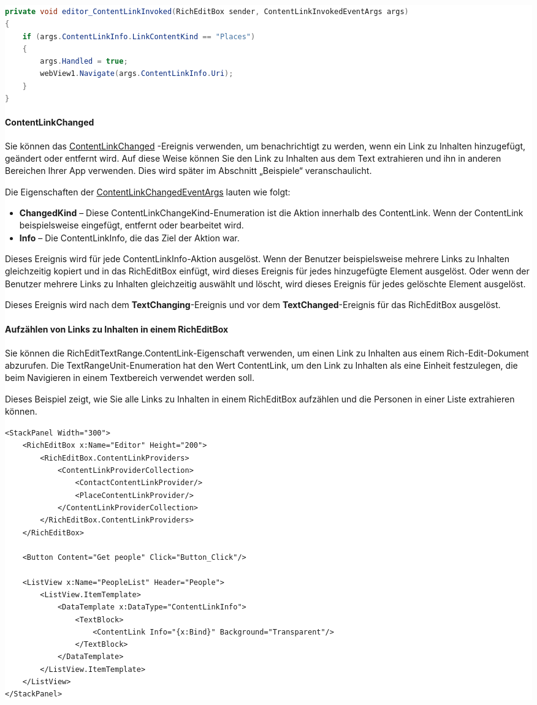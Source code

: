 ```csharp
private void editor_ContentLinkInvoked(RichEditBox sender, ContentLinkInvokedEventArgs args)
{
    if (args.ContentLinkInfo.LinkContentKind == "Places")
    {
        args.Handled = true;
        webView1.Navigate(args.ContentLinkInfo.Uri);
    }
}
```

#### <a name="contentlinkchanged"></a>ContentLinkChanged

Sie können das [ContentLinkChanged](/uwp/api/windows.ui.xaml.controls.richeditbox.ContentLinkChanged) -Ereignis verwenden, um benachrichtigt zu werden, wenn ein Link zu Inhalten hinzugefügt, geändert oder entfernt wird. Auf diese Weise können Sie den Link zu Inhalten aus dem Text extrahieren und ihn in anderen Bereichen Ihrer App verwenden. Dies wird später im Abschnitt „Beispiele“ veranschaulicht.

Die Eigenschaften der [ContentLinkChangedEventArgs](/uwp/api/windows.ui.xaml.controls.contentlinkchangedeventargs) lauten wie folgt:

- **ChangedKind** – Diese ContentLinkChangeKind-Enumeration ist die Aktion innerhalb des ContentLink. Wenn der ContentLink beispielsweise eingefügt, entfernt oder bearbeitet wird.
- **Info** – Die ContentLinkInfo, die das Ziel der Aktion war.

Dieses Ereignis wird für jede ContentLinkInfo-Aktion ausgelöst. Wenn der Benutzer beispielsweise mehrere Links zu Inhalten gleichzeitig kopiert und in das RichEditBox einfügt, wird dieses Ereignis für jedes hinzugefügte Element ausgelöst. Oder wenn der Benutzer mehrere Links zu Inhalten gleichzeitig auswählt und löscht, wird dieses Ereignis für jedes gelöschte Element ausgelöst.

Dieses Ereignis wird nach dem **TextChanging**-Ereignis und vor dem **TextChanged**-Ereignis für das RichEditBox ausgelöst.

#### <a name="enumerate-content-links-in-a-richeditbox"></a>Aufzählen von Links zu Inhalten in einem RichEditBox

Sie können die RichEditTextRange.ContentLink-Eigenschaft verwenden, um einen Link zu Inhalten aus einem Rich-Edit-Dokument abzurufen. Die TextRangeUnit-Enumeration hat den Wert ContentLink, um den Link zu Inhalten als eine Einheit festzulegen, die beim Navigieren in einem Textbereich verwendet werden soll.

Dieses Beispiel zeigt, wie Sie alle Links zu Inhalten in einem RichEditBox aufzählen und die Personen in einer Liste extrahieren können.

```xaml
<StackPanel Width="300">
    <RichEditBox x:Name="Editor" Height="200">
        <RichEditBox.ContentLinkProviders>
            <ContentLinkProviderCollection>
                <ContactContentLinkProvider/>
                <PlaceContentLinkProvider/>
            </ContentLinkProviderCollection>
        </RichEditBox.ContentLinkProviders>
    </RichEditBox>

    <Button Content="Get people" Click="Button_Click"/>

    <ListView x:Name="PeopleList" Header="People">
        <ListView.ItemTemplate>
            <DataTemplate x:DataType="ContentLinkInfo">
                <TextBlock>
                    <ContentLink Info="{x:Bind}" Background="Transparent"/>
                </TextBlock>
            </DataTemplate>
        </ListView.ItemTemplate>
    </ListView>
</StackPanel>
```